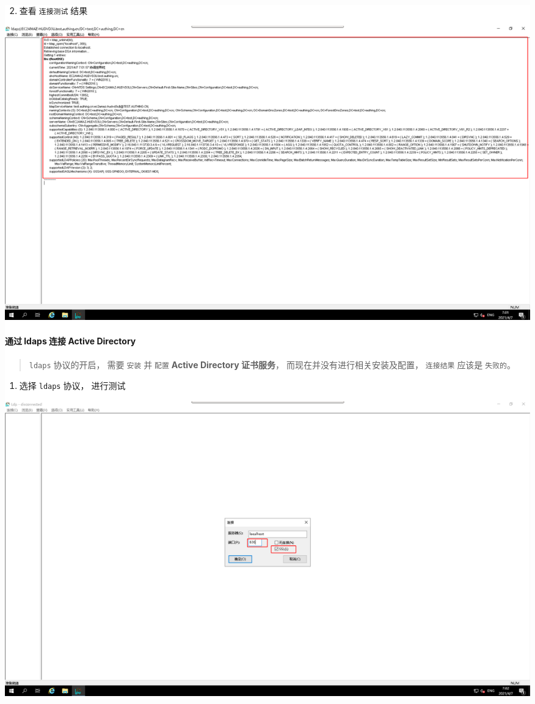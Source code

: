 2. 查看 `连接测试` 结果

<img src="../../images/connections/windows-active-directory/2- AD 连接测试结果.png" class="md-img-padding" />

#### 通过 **ldaps** 连接 Active Directory

> `ldaps` 协议的开启， 需要 `安装` 并 `配置` **Active Directory 证书服务**， 而现在并没有进行相关安装及配置， `连接结果` 应该是 `失败的`。

1. 选择 `ldaps` 协议， 进行测试

<img src="../../images/connections/windows-active-directory/2-AD ldaps 测试连接.png" class="md-img-padding" />
